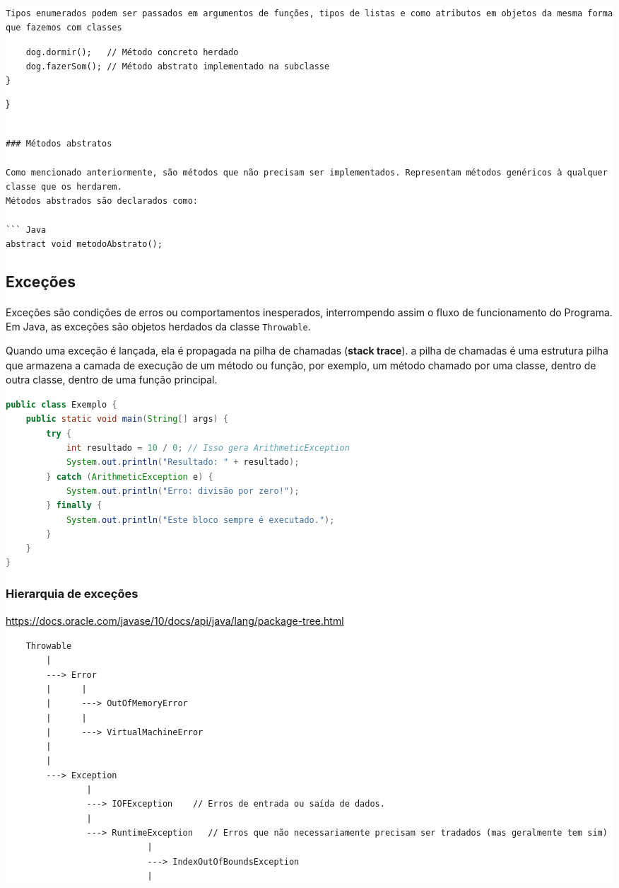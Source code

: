 ```Tipos enumerados podem ser passados em argumentos de funções, tipos de listas e como atributos em objetos da mesma forma que fazemos com classes```
        
        dog.dormir();   // Método concreto herdado
        dog.fazerSom(); // Método abstrato implementado na subclasse
    }
}

```

### Métodos abstratos

Como mencionado anteriormente, são métodos que não precisam ser implementados. Representam métodos genéricos à qualquer classe que os herdarem.
Métodos abstrados são declarados como:

``` Java
abstract void metodoAbstrato();
```

## Exceções

Exceções são condições de erros ou comportamentos inesperados, interrompendo assim o fluxo de funcionamento do Programa. Em Java, as exceções são objetos herdados da classe ```Throwable```.

Quando uma exceção é lançada, ela é propagada na pilha de chamadas (**stack trace**). a pilha de chamadas é uma estrutura pilha que armazena a camada de execução de um método ou função, por exemplo, um método chamado por uma classe, dentro de outra classe, dentro de uma função principal.

``` Java
public class Exemplo {
    public static void main(String[] args) {
        try {
            int resultado = 10 / 0; // Isso gera ArithmeticException
            System.out.println("Resultado: " + resultado);
        } catch (ArithmeticException e) {
            System.out.println("Erro: divisão por zero!");
        } finally {
            System.out.println("Este bloco sempre é executado.");
        }
    }
}
```

### Hierarquia de exceções


https://docs.oracle.com/javase/10/docs/api/java/lang/package-tree.html


```
    Throwable
        |
        ---> Error
        |      |
        |      ---> OutOfMemoryError
        |      |
        |      ---> VirtualMachineError
        |
        |
        ---> Exception
                | 
                ---> IOFException    // Erros de entrada ou saída de dados.
                |
                ---> RuntimeException   // Erros que não necessariamente precisam ser tradados (mas geralmente tem sim)
                            |
                            ---> IndexOutOfBoundsException
                            |
```
